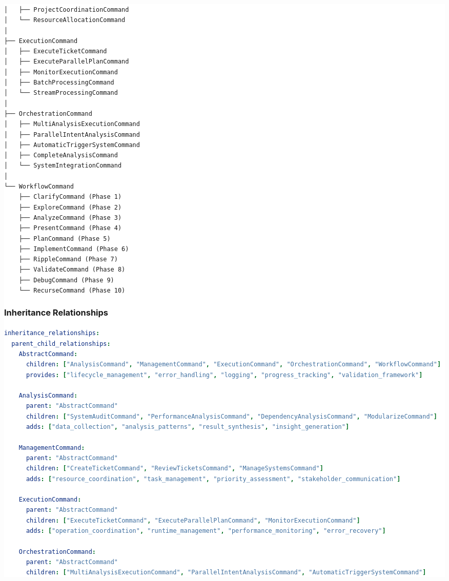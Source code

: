 ```
│   ├── ProjectCoordinationCommand
│   └── ResourceAllocationCommand
│
├── ExecutionCommand
│   ├── ExecuteTicketCommand
│   ├── ExecuteParallelPlanCommand
│   ├── MonitorExecutionCommand
│   ├── BatchProcessingCommand
│   └── StreamProcessingCommand
│
├── OrchestrationCommand
│   ├── MultiAnalysisExecutionCommand
│   ├── ParallelIntentAnalysisCommand
│   ├── AutomaticTriggerSystemCommand
│   ├── CompleteAnalysisCommand
│   └── SystemIntegrationCommand
│
└── WorkflowCommand
    ├── ClarifyCommand (Phase 1)
    ├── ExploreCommand (Phase 2)
    ├── AnalyzeCommand (Phase 3)
    ├── PresentCommand (Phase 4)
    ├── PlanCommand (Phase 5)
    ├── ImplementCommand (Phase 6)
    ├── RippleCommand (Phase 7)
    ├── ValidateCommand (Phase 8)
    ├── DebugCommand (Phase 9)
    └── RecurseCommand (Phase 10)
```

### Inheritance Relationships
```yaml
inheritance_relationships:
  parent_child_relationships:
    AbstractCommand:
      children: ["AnalysisCommand", "ManagementCommand", "ExecutionCommand", "OrchestrationCommand", "WorkflowCommand"]
      provides: ["lifecycle_management", "error_handling", "logging", "progress_tracking", "validation_framework"]
      
    AnalysisCommand:
      parent: "AbstractCommand"
      children: ["SystemAuditCommand", "PerformanceAnalysisCommand", "DependencyAnalysisCommand", "ModularizeCommand"]
      adds: ["data_collection", "analysis_patterns", "result_synthesis", "insight_generation"]
      
    ManagementCommand:
      parent: "AbstractCommand"
      children: ["CreateTicketCommand", "ReviewTicketsCommand", "ManageSystemsCommand"]
      adds: ["resource_coordination", "task_management", "priority_assessment", "stakeholder_communication"]
      
    ExecutionCommand:
      parent: "AbstractCommand"
      children: ["ExecuteTicketCommand", "ExecuteParallelPlanCommand", "MonitorExecutionCommand"]
      adds: ["operation_coordination", "runtime_management", "performance_monitoring", "error_recovery"]
      
    OrchestrationCommand:
      parent: "AbstractCommand"
      children: ["MultiAnalysisExecutionCommand", "ParallelIntentAnalysisCommand", "AutomaticTriggerSystemCommand"]
```